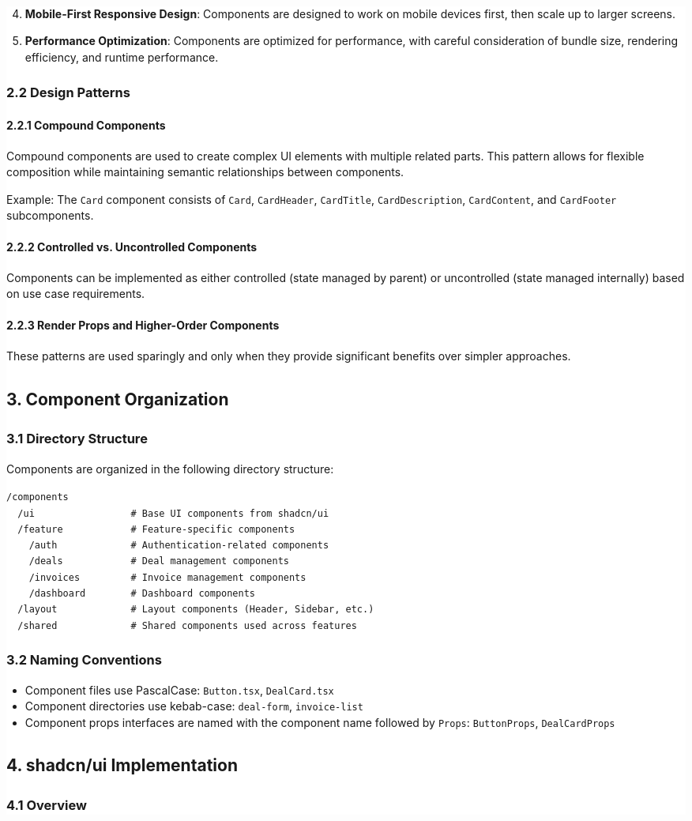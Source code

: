 4. **Mobile-First Responsive Design**: Components are designed to work on mobile devices first, then scale up to larger screens.

5. **Performance Optimization**: Components are optimized for performance, with careful consideration of bundle size, rendering efficiency, and runtime performance.

### 2.2 Design Patterns

#### 2.2.1 Compound Components

Compound components are used to create complex UI elements with multiple related parts. This pattern allows for flexible composition while maintaining semantic relationships between components.

Example: The `Card` component consists of `Card`, `CardHeader`, `CardTitle`, `CardDescription`, `CardContent`, and `CardFooter` subcomponents.

#### 2.2.2 Controlled vs. Uncontrolled Components

Components can be implemented as either controlled (state managed by parent) or uncontrolled (state managed internally) based on use case requirements.

#### 2.2.3 Render Props and Higher-Order Components

These patterns are used sparingly and only when they provide significant benefits over simpler approaches.

## 3. Component Organization

### 3.1 Directory Structure

Components are organized in the following directory structure:

```
/components
  /ui                 # Base UI components from shadcn/ui
  /feature            # Feature-specific components
    /auth             # Authentication-related components
    /deals            # Deal management components
    /invoices         # Invoice management components
    /dashboard        # Dashboard components
  /layout             # Layout components (Header, Sidebar, etc.)
  /shared             # Shared components used across features
```

### 3.2 Naming Conventions

- Component files use PascalCase: `Button.tsx`, `DealCard.tsx`
- Component directories use kebab-case: `deal-form`, `invoice-list`
- Component props interfaces are named with the component name followed by `Props`: `ButtonProps`, `DealCardProps`

## 4. shadcn/ui Implementation

### 4.1 Overview

